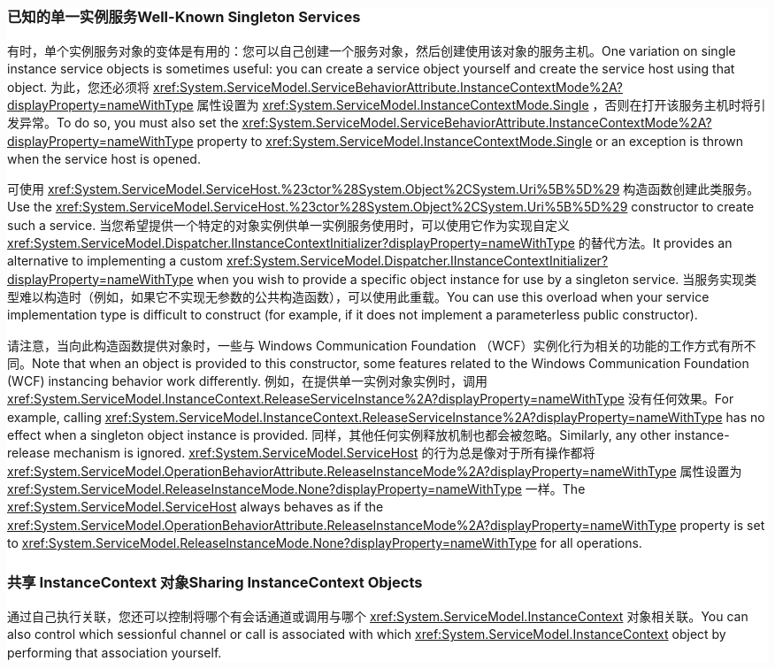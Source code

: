 ### <a name="well-known-singleton-services"></a><span data-ttu-id="7e2f9-138">已知的单一实例服务</span><span class="sxs-lookup"><span data-stu-id="7e2f9-138">Well-Known Singleton Services</span></span>  
 <span data-ttu-id="7e2f9-139">有时，单个实例服务对象的变体是有用的：您可以自己创建一个服务对象，然后创建使用该对象的服务主机。</span><span class="sxs-lookup"><span data-stu-id="7e2f9-139">One variation on single instance service objects is sometimes useful: you can create a service object yourself and create the service host using that object.</span></span> <span data-ttu-id="7e2f9-140">为此，您还必须将 <xref:System.ServiceModel.ServiceBehaviorAttribute.InstanceContextMode%2A?displayProperty=nameWithType> 属性设置为 <xref:System.ServiceModel.InstanceContextMode.Single> ，否则在打开该服务主机时将引发异常。</span><span class="sxs-lookup"><span data-stu-id="7e2f9-140">To do so, you must also set the <xref:System.ServiceModel.ServiceBehaviorAttribute.InstanceContextMode%2A?displayProperty=nameWithType> property to <xref:System.ServiceModel.InstanceContextMode.Single> or an exception is thrown when the service host is opened.</span></span>  
  
 <span data-ttu-id="7e2f9-141">可使用 <xref:System.ServiceModel.ServiceHost.%23ctor%28System.Object%2CSystem.Uri%5B%5D%29> 构造函数创建此类服务。</span><span class="sxs-lookup"><span data-stu-id="7e2f9-141">Use the <xref:System.ServiceModel.ServiceHost.%23ctor%28System.Object%2CSystem.Uri%5B%5D%29> constructor to create such a service.</span></span> <span data-ttu-id="7e2f9-142">当您希望提供一个特定的对象实例供单一实例服务使用时，可以使用它作为实现自定义 <xref:System.ServiceModel.Dispatcher.IInstanceContextInitializer?displayProperty=nameWithType> 的替代方法。</span><span class="sxs-lookup"><span data-stu-id="7e2f9-142">It provides an alternative to implementing a custom <xref:System.ServiceModel.Dispatcher.IInstanceContextInitializer?displayProperty=nameWithType> when you wish to provide a specific object instance for use by a singleton service.</span></span> <span data-ttu-id="7e2f9-143">当服务实现类型难以构造时（例如，如果它不实现无参数的公共构造函数），可以使用此重载。</span><span class="sxs-lookup"><span data-stu-id="7e2f9-143">You can use this overload when your service implementation type is difficult to construct (for example, if it does not implement a parameterless public constructor).</span></span>  
  
 <span data-ttu-id="7e2f9-144">请注意，当向此构造函数提供对象时，一些与 Windows Communication Foundation （WCF）实例化行为相关的功能的工作方式有所不同。</span><span class="sxs-lookup"><span data-stu-id="7e2f9-144">Note that when an object is provided to this constructor, some features related to the Windows Communication Foundation (WCF) instancing behavior work differently.</span></span> <span data-ttu-id="7e2f9-145">例如，在提供单一实例对象实例时，调用 <xref:System.ServiceModel.InstanceContext.ReleaseServiceInstance%2A?displayProperty=nameWithType> 没有任何效果。</span><span class="sxs-lookup"><span data-stu-id="7e2f9-145">For example, calling <xref:System.ServiceModel.InstanceContext.ReleaseServiceInstance%2A?displayProperty=nameWithType> has no effect when a singleton object instance is provided.</span></span> <span data-ttu-id="7e2f9-146">同样，其他任何实例释放机制也都会被忽略。</span><span class="sxs-lookup"><span data-stu-id="7e2f9-146">Similarly, any other instance-release mechanism is ignored.</span></span> <span data-ttu-id="7e2f9-147"><xref:System.ServiceModel.ServiceHost> 的行为总是像对于所有操作都将 <xref:System.ServiceModel.OperationBehaviorAttribute.ReleaseInstanceMode%2A?displayProperty=nameWithType> 属性设置为 <xref:System.ServiceModel.ReleaseInstanceMode.None?displayProperty=nameWithType> 一样。</span><span class="sxs-lookup"><span data-stu-id="7e2f9-147">The <xref:System.ServiceModel.ServiceHost> always behaves as if the <xref:System.ServiceModel.OperationBehaviorAttribute.ReleaseInstanceMode%2A?displayProperty=nameWithType> property is set to <xref:System.ServiceModel.ReleaseInstanceMode.None?displayProperty=nameWithType> for all operations.</span></span>  
  
### <a name="sharing-instancecontext-objects"></a><span data-ttu-id="7e2f9-148">共享 InstanceContext 对象</span><span class="sxs-lookup"><span data-stu-id="7e2f9-148">Sharing InstanceContext Objects</span></span>  
 <span data-ttu-id="7e2f9-149">通过自己执行关联，您还可以控制将哪个有会话通道或调用与哪个 <xref:System.ServiceModel.InstanceContext> 对象相关联。</span><span class="sxs-lookup"><span data-stu-id="7e2f9-149">You can also control which sessionful channel or call is associated with which <xref:System.ServiceModel.InstanceContext> object by performing that association yourself.</span></span>  
  